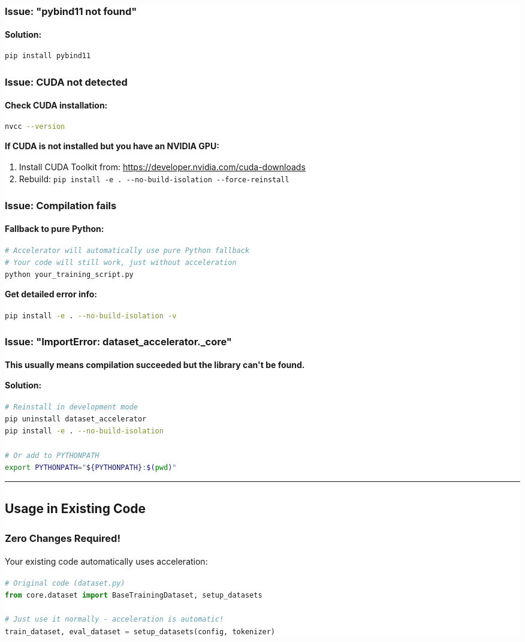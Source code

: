 ### Issue: "pybind11 not found"

**Solution:**
```bash
pip install pybind11
```

### Issue: CUDA not detected

**Check CUDA installation:**
```bash
nvcc --version
```

**If CUDA is not installed but you have an NVIDIA GPU:**
1. Install CUDA Toolkit from: https://developer.nvidia.com/cuda-downloads
2. Rebuild: `pip install -e . --no-build-isolation --force-reinstall`

### Issue: Compilation fails

**Fallback to pure Python:**
```bash
# Accelerator will automatically use pure Python fallback
# Your code will still work, just without acceleration
python your_training_script.py
```

**Get detailed error info:**
```bash
pip install -e . --no-build-isolation -v
```

### Issue: "ImportError: dataset_accelerator._core"

**This usually means compilation succeeded but the library can't be found.**

**Solution:**
```bash
# Reinstall in development mode
pip uninstall dataset_accelerator
pip install -e . --no-build-isolation

# Or add to PYTHONPATH
export PYTHONPATH="${PYTHONPATH}:$(pwd)"
```

---

## Usage in Existing Code

### Zero Changes Required!

Your existing code automatically uses acceleration:

```python
# Original code (dataset.py)
from core.dataset import BaseTrainingDataset, setup_datasets

# Just use it normally - acceleration is automatic!
train_dataset, eval_dataset = setup_datasets(config, tokenizer)
```
